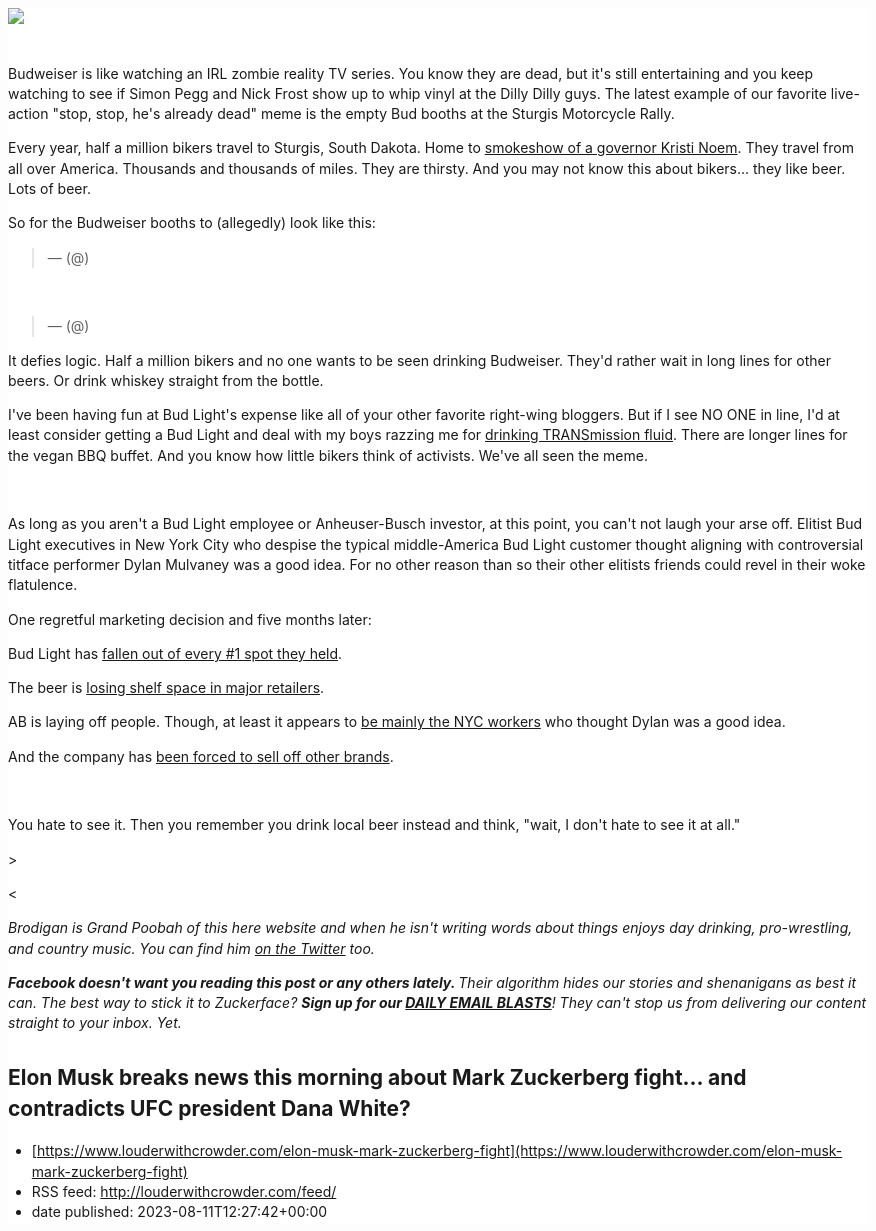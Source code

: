 <img src="https://www.louderwithcrowder.com/media-library/image.png?id=34861876&amp;width=1200&amp;height=800&amp;coordinates=100%2C0%2C100%2C0" /><br /><br /><p>Budweiser is like watching an IRL zombie reality TV series. You know they are dead, but it's still entertaining and you keep watching to see if Simon Pegg and Nick Frost show up to whip vinyl at the Dilly Dilly guys. The latest example of our favorite live-action "stop, stop, he's already dead" meme is the empty Bud booths at the Sturgis Motorcycle Rally.</p><p>Every year, half a million bikers travel to Sturgis, South Dakota. Home to <a href="https://www.louderwithcrowder.com/kristi-noem-cnn-response" target="_blank">smokeshow of a governor Kristi Noem</a>. They travel from all over America. Thousands and thousands of miles. They are thirsty. And you may not know this about bikers... they like beer. Lots of beer. </p><p>So for the Budweiser booths to (allegedly) look like this:</p><blockquote class="rm-embed twitter-tweet">
<div style="margin: 1em 0;"></div> —  (@)
        <a href="https://twitter.com/OldRowOfficial/status/1689410543386341376"></a>
</blockquote>

<p><br /></p>
<blockquote class="rm-embed twitter-tweet">
<div style="margin: 1em 0;"></div> —  (@)
        <a href="https://twitter.com/LWCnewswire/status/1689980090749251584"></a>
</blockquote>

<p>It defies logic. Half a million bikers and no one wants to be seen drinking Budweiser. They'd rather wait in long lines for other beers. Or drink whiskey straight from the bottle.</p><p>I've been having fun at Bud Light's expense like all of your other favorite right-wing bloggers. But if I see NO ONE in line, I'd at least consider getting a Bud Light and deal with my boys razzing me for <a href="https://www.louderwithcrowder.com/dylan-mulvaney-bud-light-response" target="_blank">drinking TRANSmission fluid</a>. There are longer lines for the vegan BBQ buffet. And you know how little bikers think of activists. We've all seen the meme.</p><p class="shortcode-media shortcode-media-rebelmouse-image">
<img alt="" class="rm-shortcode" id="b6fcf" src="https://www.louderwithcrowder.com/media-library/image.jpg?id=34862004&amp;width=980" />
</p>
<p>As long as you aren't a Bud Light employee or Anheuser-Busch investor, at this point, you can't not laugh your arse off. Elitist Bud Light executives in New York City who despise the typical middle-America Bud Light customer thought aligning with controversial titface performer Dylan Mulvaney was a good idea. For no other reason than so their other elitists friends could revel in their woke flatulence.<br /></p><p>One regretful marketing decision and five months later:</p><p>Bud Light has <a href="https://www.louderwithcrowder.com/bud-light-bars-restaurants" target="_blank">fallen out of every #1 spot they held</a>.</p><p>The beer is <a href="https://www.louderwithcrowder.com/bud-light-costco" target="_blank">losing shelf space in major retailers</a>.</p><p>AB is laying off people. Though, at least it appears to <a href="https://www.louderwithcrowder.com/bud-light-new-york-city" target="_blank">be mainly the NYC workers</a> who thought Dylan was a good idea.</p><p>And the company has <a href="https://www.louderwithcrowder.com/anheuser-busch-sells-brands" target="_blank">been forced to sell off other brands</a>.</p><p class="shortcode-media shortcode-media-rebelmouse-image">
<img alt="" class="rm-shortcode" id="45800" src="https://www.louderwithcrowder.com/media-library/image.gif?id=34862076&amp;width=980" />
</p>
<p>You hate to see it. Then you remember you drink local beer instead and think, "wait, I don't hate to see it at all."</p><p>><p><p><p><p><p><
<p>
<em>Brodigan is Grand Poobah of this here website and when he isn't writing words about things enjoys day drinking, pro-wrestling, and country music. You can find him <a href="https://twitter.com/brodigan" target="_blank">on the Twitter</a> too.</em>
</p>
<p>
<em><strong>Facebook doesn't want you reading this post or any others lately. </strong>Their algorithm hides our stories and shenanigans as best it can. The best way to stick it to Zuckerface? <strong>Sign up for our </strong><a href="https://www.louderwithcrowder.com/newsletter" target="_blank"><strong>DAILY EMAIL BLASTS</strong></a>! They can't stop us from delivering our content straight to your inbox. Yet.</em>
</p></p>

## Elon Musk breaks news this morning about Mark Zuckerberg fight... and contradicts UFC president Dana White?
 - [https://www.louderwithcrowder.com/elon-musk-mark-zuckerberg-fight](https://www.louderwithcrowder.com/elon-musk-mark-zuckerberg-fight)
 - RSS feed: http://louderwithcrowder.com/feed/
 - date published: 2023-08-11T12:27:42+00:00
